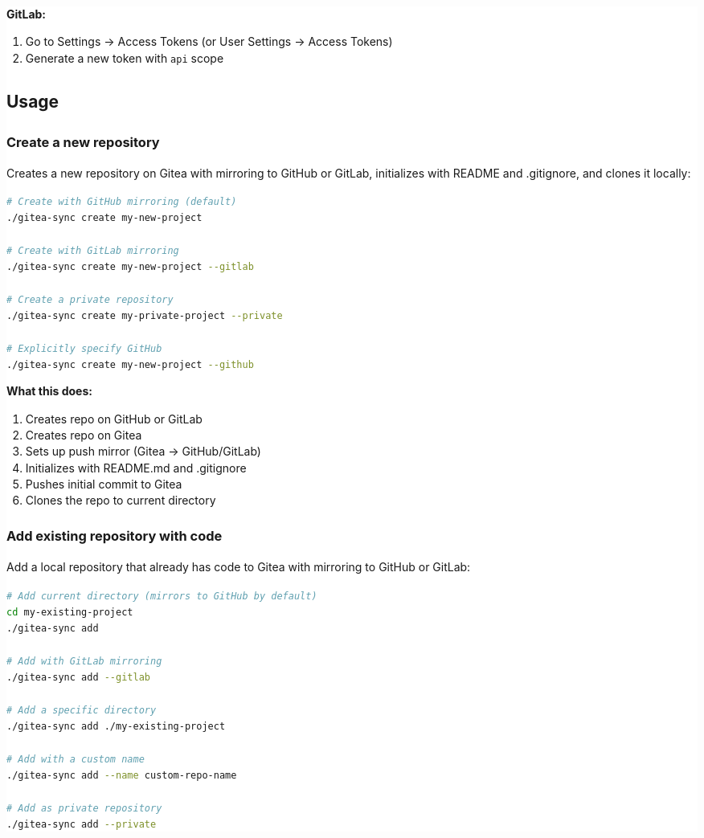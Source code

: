 **GitLab:**
1. Go to Settings → Access Tokens (or User Settings → Access Tokens)
2. Generate a new token with `api` scope

## Usage

### Create a new repository

Creates a new repository on Gitea with mirroring to GitHub or GitLab, initializes with README and .gitignore, and clones it locally:

```bash
# Create with GitHub mirroring (default)
./gitea-sync create my-new-project

# Create with GitLab mirroring
./gitea-sync create my-new-project --gitlab

# Create a private repository
./gitea-sync create my-private-project --private

# Explicitly specify GitHub
./gitea-sync create my-new-project --github
```

**What this does:**
1. Creates repo on GitHub or GitLab
2. Creates repo on Gitea
3. Sets up push mirror (Gitea → GitHub/GitLab)
4. Initializes with README.md and .gitignore
5. Pushes initial commit to Gitea
6. Clones the repo to current directory

### Add existing repository with code

Add a local repository that already has code to Gitea with mirroring to GitHub or GitLab:

```bash
# Add current directory (mirrors to GitHub by default)
cd my-existing-project
./gitea-sync add

# Add with GitLab mirroring
./gitea-sync add --gitlab

# Add a specific directory
./gitea-sync add ./my-existing-project

# Add with a custom name
./gitea-sync add --name custom-repo-name

# Add as private repository
./gitea-sync add --private
```
